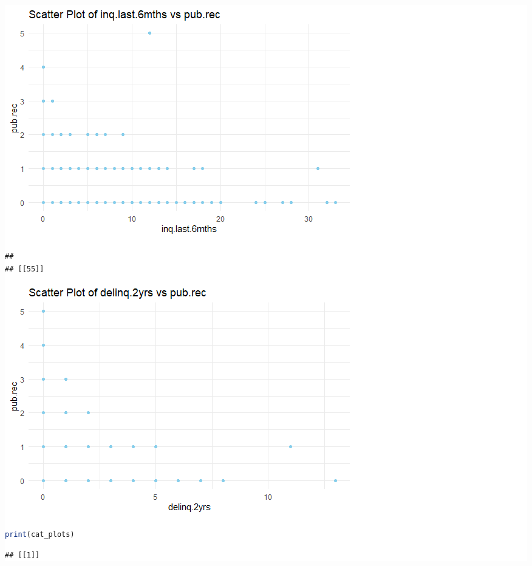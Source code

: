 ![](loan_default_application_files/figure-gfm/plots-68.png)

    ## 
    ## [[55]]

![](loan_default_application_files/figure-gfm/plots-69.png)

``` r
print(cat_plots)
```

    ## [[1]]
